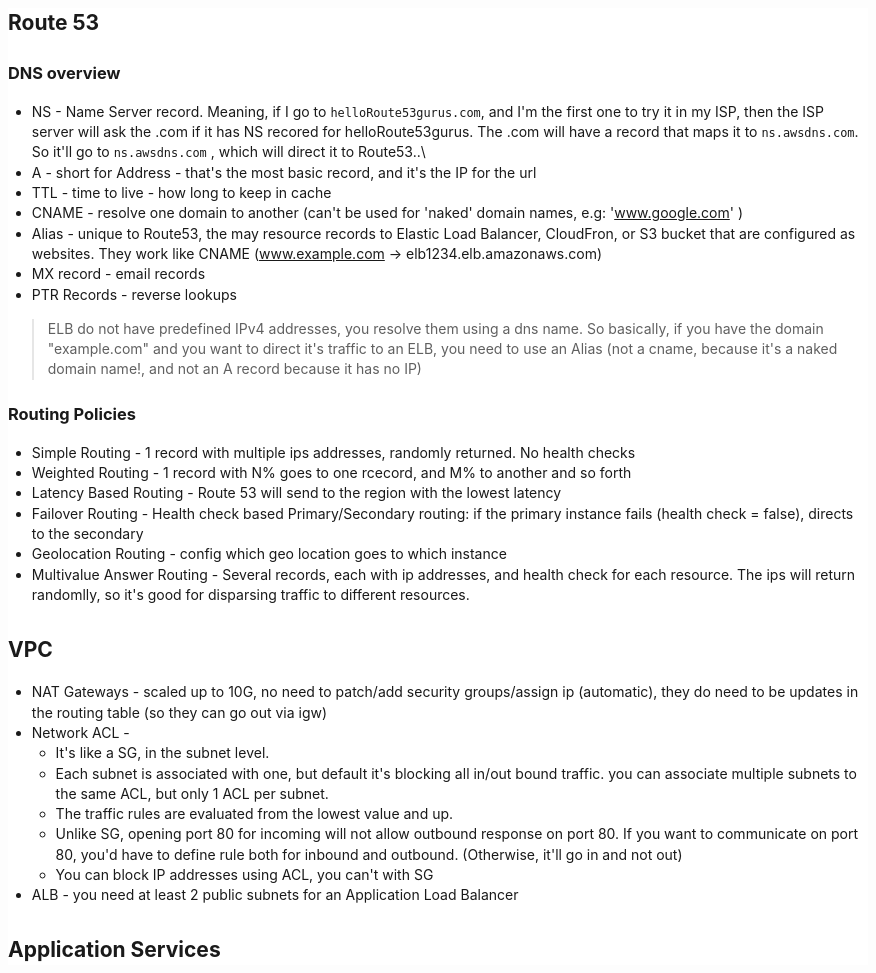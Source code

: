 
## Route 53

### DNS overview
* NS - Name Server record. Meaning, if I go to `helloRoute53gurus.com`, and I'm the first one to try it in my ISP, then the ISP server will ask the .com if it has NS recored for helloRoute53gurus. 
The .com will have a record that maps it to `ns.awsdns.com`. So it'll go to `ns.awsdns.com` , which will direct it to Route53..\    
* A - short for Address - that's the most basic record, and it's the IP for the url
* TTL - time to live - how long to keep in cache
* CNAME - resolve one domain to another (can't be used for 'naked' domain names, e.g: 'www.google.com' )
* Alias - unique to Route53, the may resource records to Elastic Load Balancer, CloudFron, or S3 bucket that are configured as websites. They work like CNAME (www.example.com -> elb1234.elb.amazonaws.com)
*  MX record - email records
* PTR Records - reverse lookups

> ELB do not have predefined IPv4 addresses, you resolve them using a dns name. So basically, if you have the domain "example.com" and you want to direct it's traffic to an ELB, you need to use an Alias (not a cname, because it's a naked domain name!, and not an A record because it has no IP)  

### Routing Policies

* Simple Routing - 1 record with multiple ips addresses, randomly returned. No health checks
* Weighted Routing - 1 record with N% goes to one rcecord, and M% to another and so forth
* Latency Based Routing - Route 53 will send to the region with the lowest latency
* Failover Routing - Health check based Primary/Secondary routing: if the primary instance fails (health check = false), directs to the secondary
* Geolocation Routing - config which geo location goes to which instance
* Multivalue Answer Routing - Several records, each with ip addresses, and health check for each resource. The ips will return randomlly, so it's good for disparsing traffic to different resources. 

## VPC

* NAT Gateways - scaled up to 10G, no need to patch/add security groups/assign ip (automatic), they do need to be updates in the routing table (so they can go out via igw)
* Network ACL - 
    * It's like a SG, in the subnet level. 
    * Each subnet is associated with one, but default it's blocking all in/out bound traffic. you can associate multiple subnets to the same ACL, but only 1 ACL per subnet. 
    * The traffic rules are evaluated from the lowest value and up.
    * Unlike SG, opening port 80 for incoming will not allow outbound response on port 80. If you want to communicate on port 80, you'd have to define rule both for inbound and outbound. (Otherwise, it'll go in and not out)
    * You can block IP addresses using ACL, you can't with SG
* ALB - you need at least 2 public subnets for an Application Load Balancer


## Application Services
